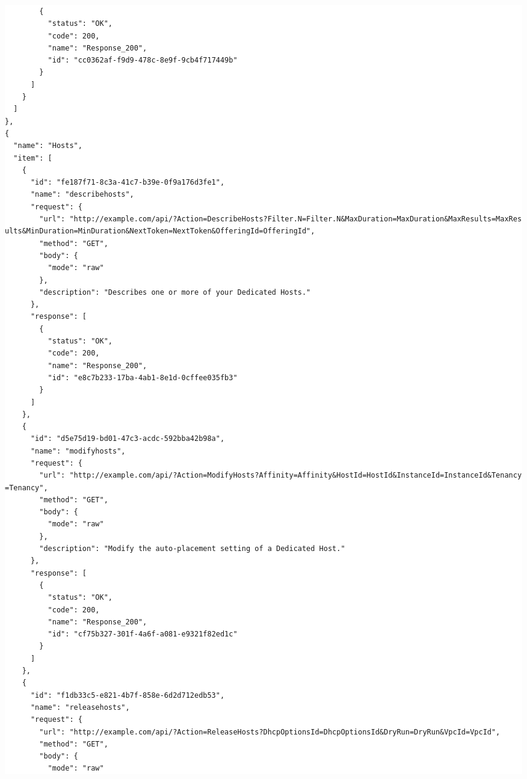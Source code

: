             {
              "status": "OK",
              "code": 200,
              "name": "Response_200",
              "id": "cc0362af-f9d9-478c-8e9f-9cb4f717449b"
            }
          ]
        }
      ]
    },
    {
      "name": "Hosts",
      "item": [
        {
          "id": "fe187f71-8c3a-41c7-b39e-0f9a176d3fe1",
          "name": "describehosts",
          "request": {
            "url": "http://example.com/api/?Action=DescribeHosts?Filter.N=Filter.N&MaxDuration=MaxDuration&MaxResults=MaxResults&MinDuration=MinDuration&NextToken=NextToken&OfferingId=OfferingId",
            "method": "GET",
            "body": {
              "mode": "raw"
            },
            "description": "Describes one or more of your Dedicated Hosts."
          },
          "response": [
            {
              "status": "OK",
              "code": 200,
              "name": "Response_200",
              "id": "e8c7b233-17ba-4ab1-8e1d-0cffee035fb3"
            }
          ]
        },
        {
          "id": "d5e75d19-bd01-47c3-acdc-592bba42b98a",
          "name": "modifyhosts",
          "request": {
            "url": "http://example.com/api/?Action=ModifyHosts?Affinity=Affinity&HostId=HostId&InstanceId=InstanceId&Tenancy=Tenancy",
            "method": "GET",
            "body": {
              "mode": "raw"
            },
            "description": "Modify the auto-placement setting of a Dedicated Host."
          },
          "response": [
            {
              "status": "OK",
              "code": 200,
              "name": "Response_200",
              "id": "cf75b327-301f-4a6f-a081-e9321f82ed1c"
            }
          ]
        },
        {
          "id": "f1db33c5-e821-4b7f-858e-6d2d712edb53",
          "name": "releasehosts",
          "request": {
            "url": "http://example.com/api/?Action=ReleaseHosts?DhcpOptionsId=DhcpOptionsId&DryRun=DryRun&VpcId=VpcId",
            "method": "GET",
            "body": {
              "mode": "raw"